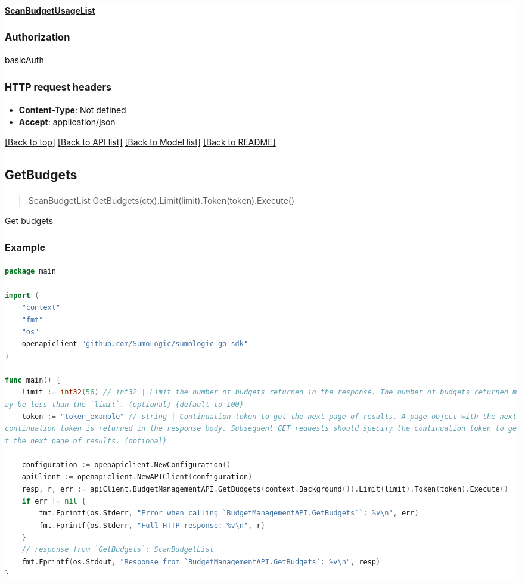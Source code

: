 [**ScanBudgetUsageList**](ScanBudgetUsageList.md)

### Authorization

[basicAuth](../README.md#basicAuth)

### HTTP request headers

- **Content-Type**: Not defined
- **Accept**: application/json

[[Back to top]](#) [[Back to API list]](../README.md#documentation-for-api-endpoints)
[[Back to Model list]](../README.md#documentation-for-models)
[[Back to README]](../README.md)


## GetBudgets

> ScanBudgetList GetBudgets(ctx).Limit(limit).Token(token).Execute()

Get budgets



### Example

```go
package main

import (
	"context"
	"fmt"
	"os"
	openapiclient "github.com/SumoLogic/sumologic-go-sdk"
)

func main() {
	limit := int32(56) // int32 | Limit the number of budgets returned in the response. The number of budgets returned may be less than the `limit`. (optional) (default to 100)
	token := "token_example" // string | Continuation token to get the next page of results. A page object with the next continuation token is returned in the response body. Subsequent GET requests should specify the continuation token to get the next page of results. (optional)

	configuration := openapiclient.NewConfiguration()
	apiClient := openapiclient.NewAPIClient(configuration)
	resp, r, err := apiClient.BudgetManagementAPI.GetBudgets(context.Background()).Limit(limit).Token(token).Execute()
	if err != nil {
		fmt.Fprintf(os.Stderr, "Error when calling `BudgetManagementAPI.GetBudgets``: %v\n", err)
		fmt.Fprintf(os.Stderr, "Full HTTP response: %v\n", r)
	}
	// response from `GetBudgets`: ScanBudgetList
	fmt.Fprintf(os.Stdout, "Response from `BudgetManagementAPI.GetBudgets`: %v\n", resp)
}
```
